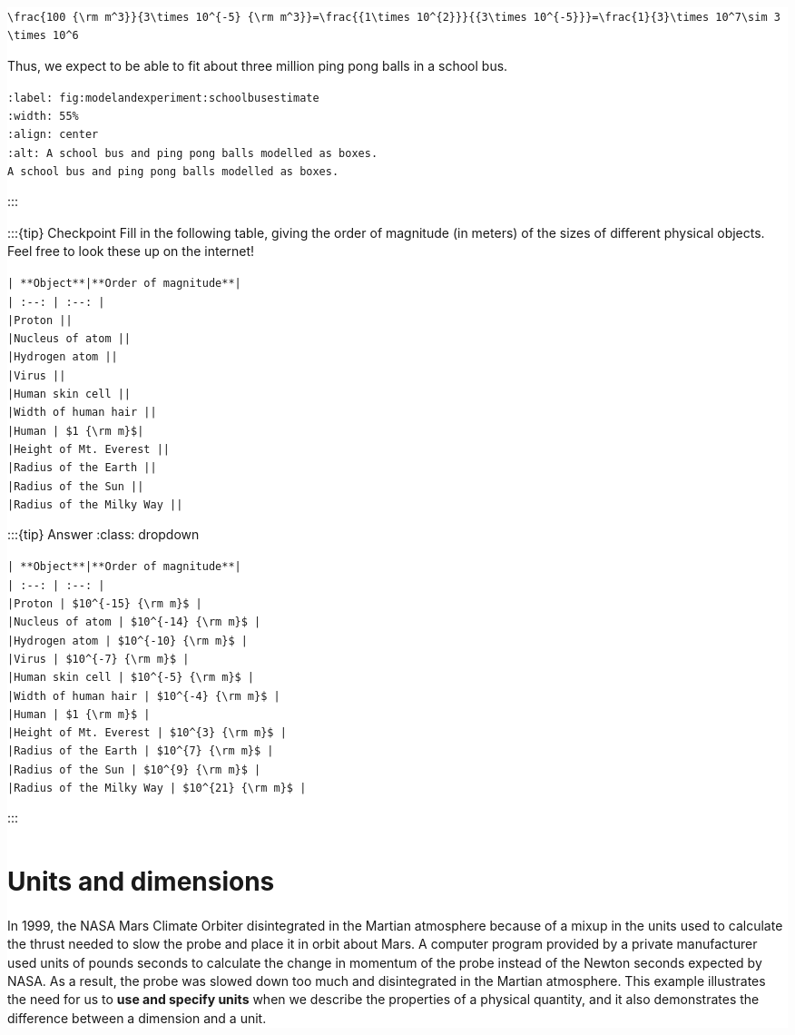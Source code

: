 ```{math}
\frac{100 {\rm m^3}}{3\times 10^{-5} {\rm m^3}}=\frac{{1\times 10^{2}}}{{3\times 10^{-5}}}=\frac{1}{3}\times 10^7\sim 3\times 10^6
```
Thus, we expect to be able to fit about three million ping pong balls in a school bus. 

```{figure} figures/ModelAndExperiment/schoolbusestimate.png
:label: fig:modelandexperiment:schoolbusestimate
:width: 55%
:align: center
:alt: A school bus and ping pong balls modelled as boxes.
A school bus and ping pong balls modelled as boxes.
```
:::

:::{tip} Checkpoint
Fill in the following table, giving the order of magnitude (in meters) of the sizes of different physical objects. Feel free to look these up on the internet!
```{table}
| **Object**|**Order of magnitude**|
| :--: | :--: |
|Proton ||
|Nucleus of atom ||
|Hydrogen atom ||
|Virus ||
|Human skin cell ||
|Width of human hair ||
|Human | $1 {\rm m}$|
|Height of Mt. Everest ||
|Radius of the Earth ||
|Radius of the Sun ||
|Radius of the Milky Way ||
```
:::{tip} Answer
:class: dropdown
```{table}
| **Object**|**Order of magnitude**|
| :--: | :--: |
|Proton | $10^{-15} {\rm m}$ |
|Nucleus of atom | $10^{-14} {\rm m}$ |
|Hydrogen atom | $10^{-10} {\rm m}$ |
|Virus | $10^{-7} {\rm m}$ |
|Human skin cell | $10^{-5} {\rm m}$ |
|Width of human hair | $10^{-4} {\rm m}$ |
|Human | $1 {\rm m}$ |
|Height of Mt. Everest | $10^{3} {\rm m}$ |
|Radius of the Earth | $10^{7} {\rm m}$ |
|Radius of the Sun | $10^{9} {\rm m}$ |
|Radius of the Milky Way | $10^{21} {\rm m}$ |
```
:::

# Units and dimensions
In 1999, the NASA Mars Climate Orbiter disintegrated in the Martian atmosphere because of a mixup in the units used to calculate the thrust needed to slow the probe and place it in orbit about Mars. A computer program provided by a private manufacturer used units of pounds seconds to calculate the change in momentum of the probe instead of the Newton seconds expected by NASA. As a result, the probe was slowed down too much and disintegrated in the Martian atmosphere. This example illustrates the need for us to **use and specify units** when we describe the properties of a physical quantity, and it also demonstrates the difference between a dimension and a unit.

